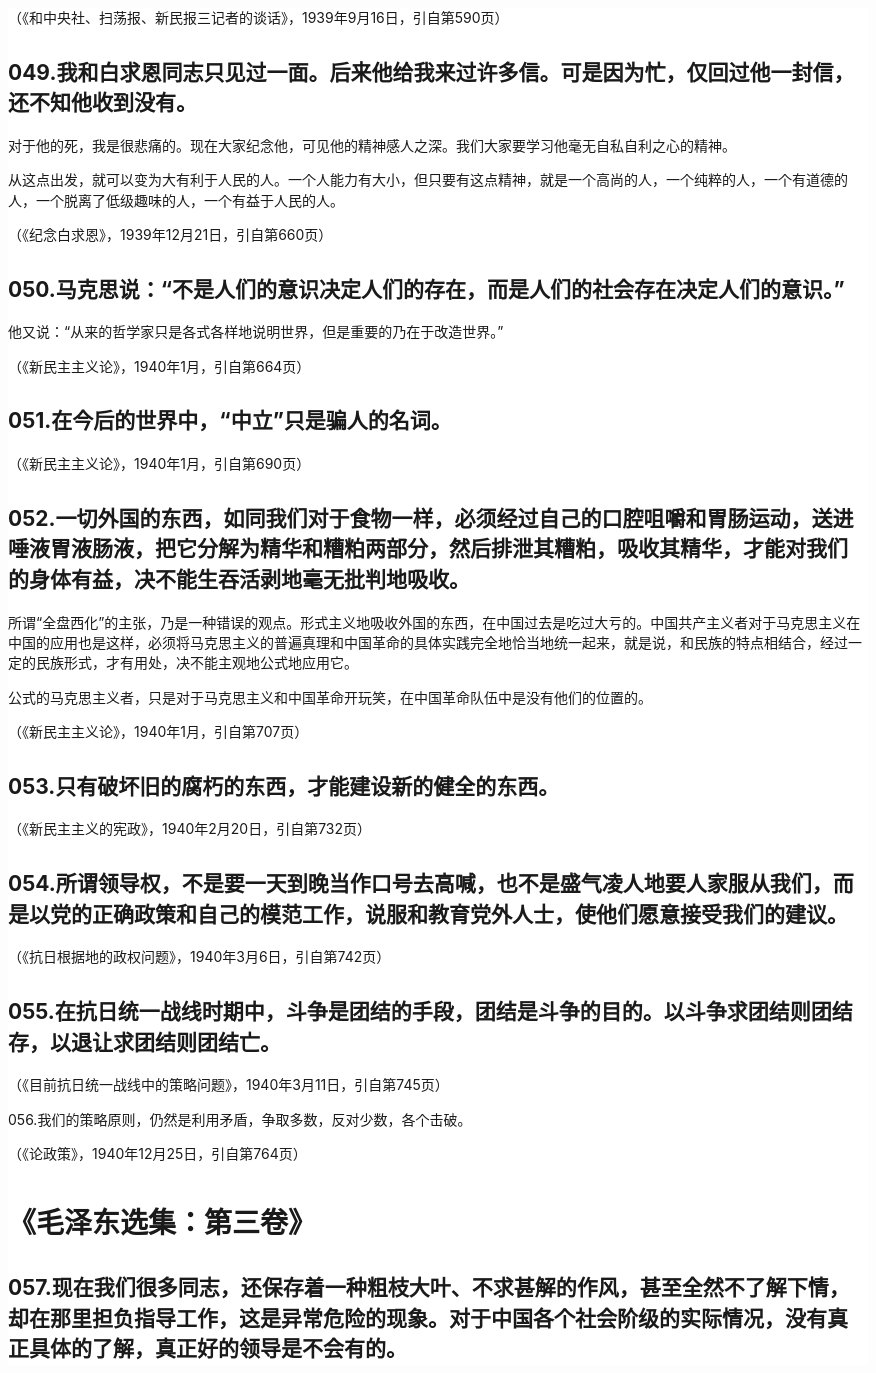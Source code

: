 （《和中央社、扫荡报、新民报三记者的谈话》，1939年9月16日，引自第590页）

## 049.我和白求恩同志只见过一面。后来他给我来过许多信。可是因为忙，仅回过他一封信，还不知他收到没有。

对于他的死，我是很悲痛的。现在大家纪念他，可见他的精神感人之深。我们大家要学习他毫无自私自利之心的精神。

从这点出发，就可以变为大有利于人民的人。一个人能力有大小，但只要有这点精神，就是一个高尚的人，一个纯粹的人，一个有道德的人，一个脱离了低级趣味的人，一个有益于人民的人。

（《纪念白求恩》，1939年12月21日，引自第660页）

## 050.马克思说：“不是人们的意识决定人们的存在，而是人们的社会存在决定人们的意识。”

他又说：“从来的哲学家只是各式各样地说明世界，但是重要的乃在于改造世界。”

（《新民主主义论》，1940年1月，引自第664页）

## 051.在今后的世界中，“中立”只是骗人的名词。

（《新民主主义论》，1940年1月，引自第690页）

## 052.一切外国的东西，如同我们对于食物一样，必须经过自己的口腔咀嚼和胃肠运动，送进唾液胃液肠液，把它分解为精华和糟粕两部分，然后排泄其糟粕，吸收其精华，才能对我们的身体有益，决不能生吞活剥地毫无批判地吸收。

所谓“全盘西化”的主张，乃是一种错误的观点。形式主义地吸收外国的东西，在中国过去是吃过大亏的。中国共产主义者对于马克思主义在中国的应用也是这样，必须将马克思主义的普遍真理和中国革命的具体实践完全地恰当地统一起来，就是说，和民族的特点相结合，经过一定的民族形式，才有用处，决不能主观地公式地应用它。

公式的马克思主义者，只是对于马克思主义和中国革命开玩笑，在中国革命队伍中是没有他们的位置的。

（《新民主主义论》，1940年1月，引自第707页）

## 053.只有破坏旧的腐朽的东西，才能建设新的健全的东西。

（《新民主主义的宪政》，1940年2月20日，引自第732页）

## 054.所谓领导权，不是要一天到晚当作口号去高喊，也不是盛气凌人地要人家服从我们，而是以党的正确政策和自己的模范工作，说服和教育党外人士，使他们愿意接受我们的建议。

（《抗日根据地的政权问题》，1940年3月6日，引自第742页）

## 055.在抗日统一战线时期中，斗争是团结的手段，团结是斗争的目的。以斗争求团结则团结存，以退让求团结则团结亡。

（《目前抗日统一战线中的策略问题》，1940年3月11日，引自第745页）

056.我们的策略原则，仍然是利用矛盾，争取多数，反对少数，各个击破。

（《论政策》，1940年12月25日，引自第764页）



# 《毛泽东选集：第三卷》

## 057.现在我们很多同志，还保存着一种粗枝大叶、不求甚解的作风，甚至全然不了解下情，却在那里担负指导工作，这是异常危险的现象。对于中国各个社会阶级的实际情况，没有真正具体的了解，真正好的领导是不会有的。
